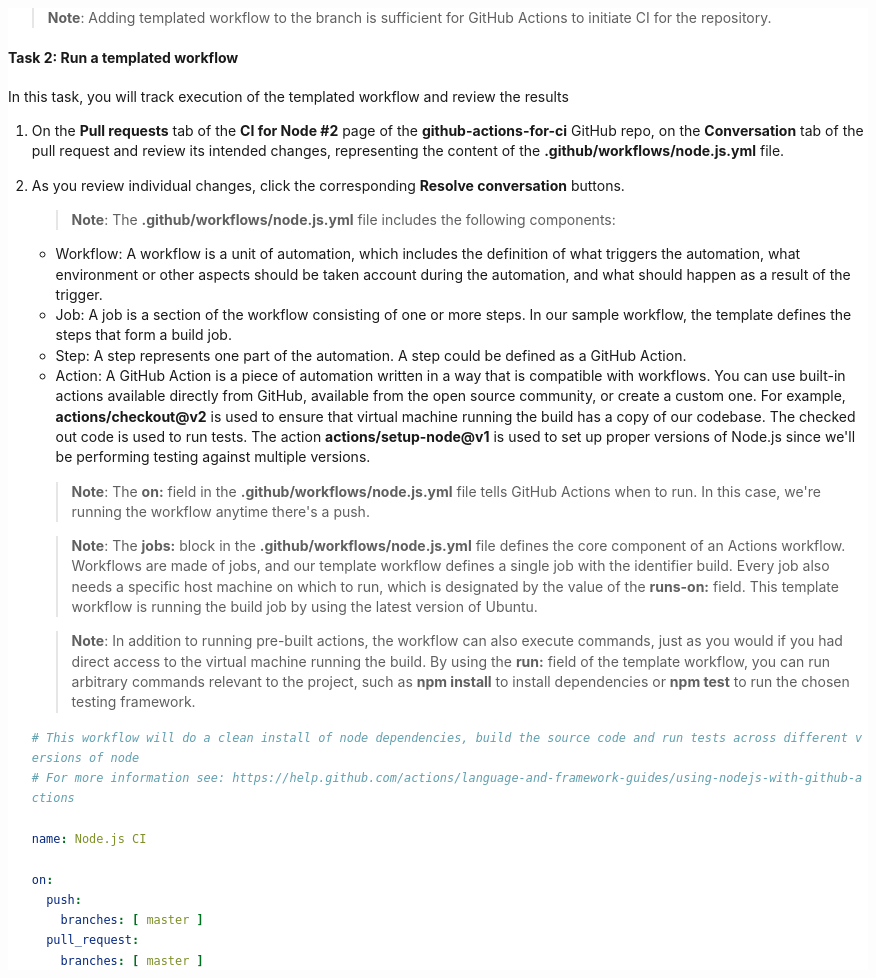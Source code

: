 > **Note**: Adding templated workflow to the branch is sufficient for GitHub Actions to initiate CI for the repository. 

#### Task 2: Run a templated workflow

In this task, you will track execution of the templated workflow and review the results

1.  On the **Pull requests** tab of the **CI for Node #2** page of the **github-actions-for-ci** GitHub repo, on the **Conversation** tab of the pull request and review its intended changes, representing the content of the **.github/workflows/node.js.yml** file.
1.  As you review individual changes, click the corresponding **Resolve conversation** buttons.

    > **Note**: The **.github/workflows/node.js.yml** file includes the following components:

    - Workflow: A workflow is a unit of automation, which includes the definition of what triggers the automation, what environment or other aspects should be taken account during the automation, and what should happen as a result of the trigger.
    - Job: A job is a section of the workflow consisting of one or more steps. In our sample workflow, the template defines the steps that form a build job.
    - Step: A step represents one part of the automation. A step could be defined as a GitHub Action.
    - Action: A GitHub Action is a piece of automation written in a way that is compatible with workflows. You can use built-in actions available directly from GitHub, available from the open source community, or create a custom one. For example, **actions/checkout@v2** is used to ensure that virtual machine running the build has a copy of our codebase. The checked out code is used to run tests. The action **actions/setup-node@v1** is used to set up proper versions of Node.js since we'll be performing testing against multiple versions.

    > **Note**: The **on:** field in the **.github/workflows/node.js.yml** file tells GitHub Actions when to run. In this case, we're running the workflow anytime there's a push.

    > **Note**: The **jobs:** block in the **.github/workflows/node.js.yml** file defines the core component of an Actions workflow. Workflows are made of jobs, and our template workflow defines a single job with the identifier build. Every job also needs a specific host machine on which to run, which is designated by the value of the **runs-on:** field. This template workflow is running the build job by using the latest version of Ubuntu.

    > **Note**: In addition to running pre-built actions, the workflow can also execute commands, just as you would if you had direct access to the virtual machine running the build. By using the **run:** field of the template workflow, you can run arbitrary commands relevant to the project, such as **npm install** to install dependencies or **npm test** to run the chosen testing framework.

    ```yaml
    # This workflow will do a clean install of node dependencies, build the source code and run tests across different versions of node
    # For more information see: https://help.github.com/actions/language-and-framework-guides/using-nodejs-with-github-actions

    name: Node.js CI

    on:
      push:
        branches: [ master ]
      pull_request:
        branches: [ master ]
